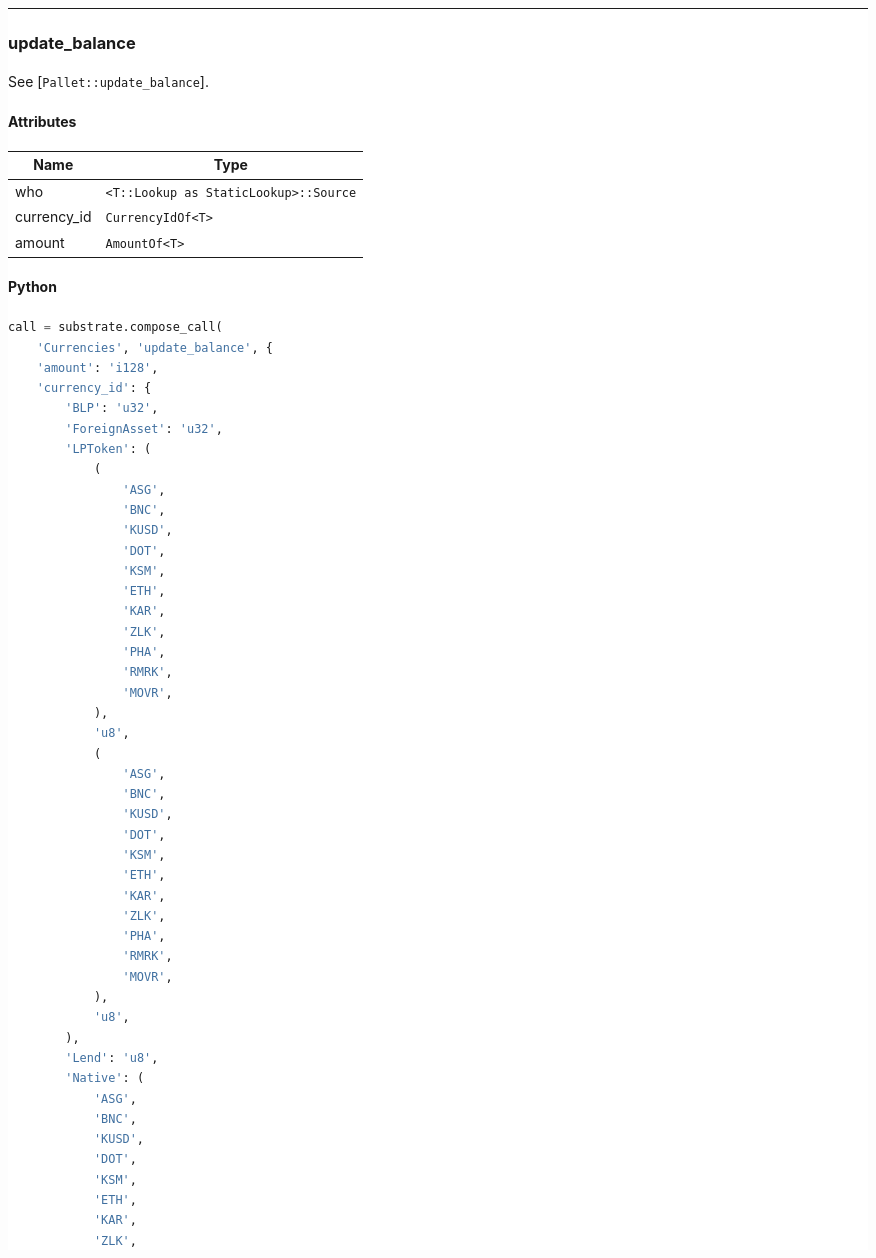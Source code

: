 ```python
```

---------
### update_balance
See [`Pallet::update_balance`].
#### Attributes
| Name | Type |
| -------- | -------- | 
| who | `<T::Lookup as StaticLookup>::Source` | 
| currency_id | `CurrencyIdOf<T>` | 
| amount | `AmountOf<T>` | 

#### Python
```python
call = substrate.compose_call(
    'Currencies', 'update_balance', {
    'amount': 'i128',
    'currency_id': {
        'BLP': 'u32',
        'ForeignAsset': 'u32',
        'LPToken': (
            (
                'ASG',
                'BNC',
                'KUSD',
                'DOT',
                'KSM',
                'ETH',
                'KAR',
                'ZLK',
                'PHA',
                'RMRK',
                'MOVR',
            ),
            'u8',
            (
                'ASG',
                'BNC',
                'KUSD',
                'DOT',
                'KSM',
                'ETH',
                'KAR',
                'ZLK',
                'PHA',
                'RMRK',
                'MOVR',
            ),
            'u8',
        ),
        'Lend': 'u8',
        'Native': (
            'ASG',
            'BNC',
            'KUSD',
            'DOT',
            'KSM',
            'ETH',
            'KAR',
            'ZLK',
```
